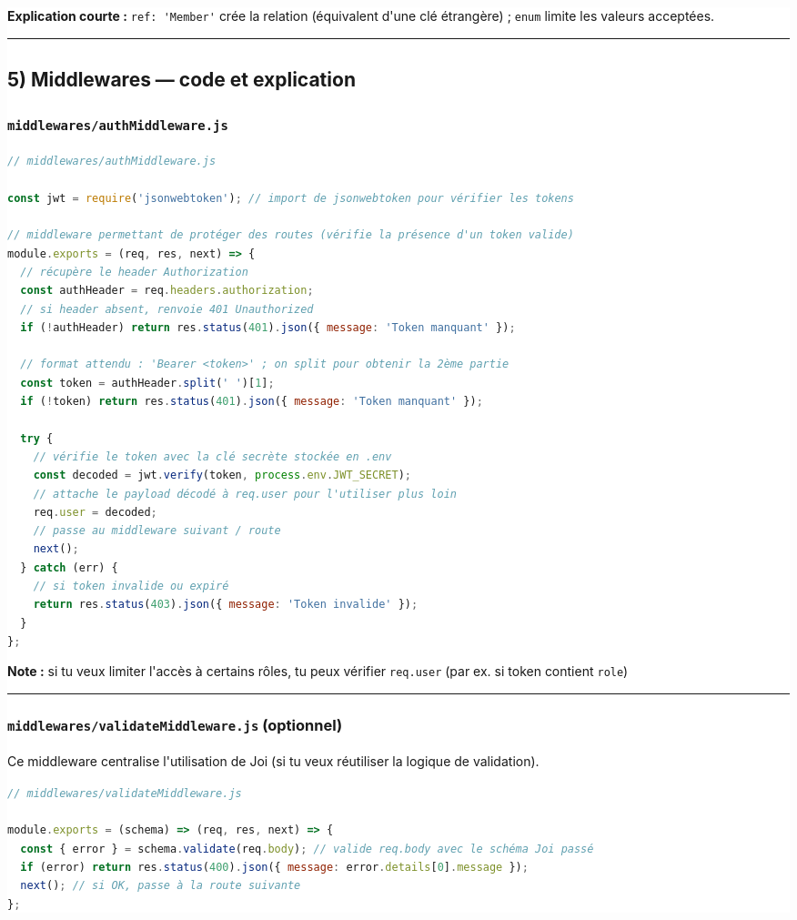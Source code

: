 **Explication courte :** `ref: 'Member'` crée la relation (équivalent d'une clé étrangère) ; `enum` limite les valeurs acceptées.

---

## 5) Middlewares — code et explication

### `middlewares/authMiddleware.js`
```js
// middlewares/authMiddleware.js

const jwt = require('jsonwebtoken'); // import de jsonwebtoken pour vérifier les tokens

// middleware permettant de protéger des routes (vérifie la présence d'un token valide)
module.exports = (req, res, next) => {
  // récupère le header Authorization
  const authHeader = req.headers.authorization;
  // si header absent, renvoie 401 Unauthorized
  if (!authHeader) return res.status(401).json({ message: 'Token manquant' });

  // format attendu : 'Bearer <token>' ; on split pour obtenir la 2ème partie
  const token = authHeader.split(' ')[1];
  if (!token) return res.status(401).json({ message: 'Token manquant' });

  try {
    // vérifie le token avec la clé secrète stockée en .env
    const decoded = jwt.verify(token, process.env.JWT_SECRET);
    // attache le payload décodé à req.user pour l'utiliser plus loin
    req.user = decoded;
    // passe au middleware suivant / route
    next();
  } catch (err) {
    // si token invalide ou expiré
    return res.status(403).json({ message: 'Token invalide' });
  }
};
```

**Note :** si tu veux limiter l'accès à certains rôles, tu peux vérifier `req.user` (par ex. si token contient `role`)

---

### `middlewares/validateMiddleware.js` (optionnel)
Ce middleware centralise l'utilisation de Joi (si tu veux réutiliser la logique de validation).

```js
// middlewares/validateMiddleware.js

module.exports = (schema) => (req, res, next) => {
  const { error } = schema.validate(req.body); // valide req.body avec le schéma Joi passé
  if (error) return res.status(400).json({ message: error.details[0].message });
  next(); // si OK, passe à la route suivante
};
```
